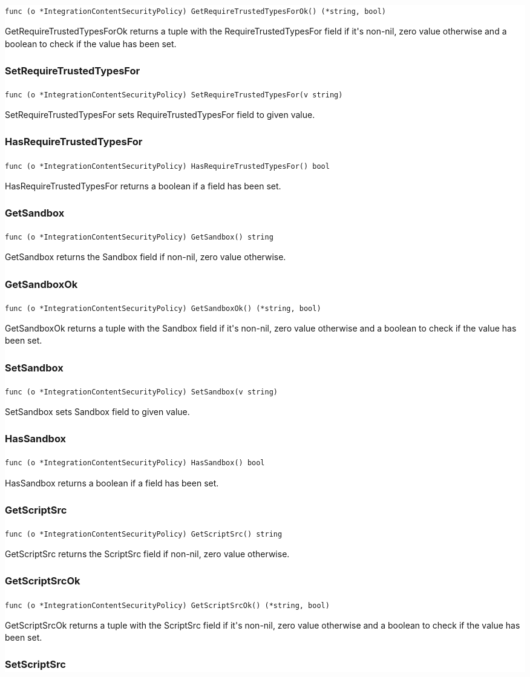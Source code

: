 `func (o *IntegrationContentSecurityPolicy) GetRequireTrustedTypesForOk() (*string, bool)`

GetRequireTrustedTypesForOk returns a tuple with the RequireTrustedTypesFor field if it's non-nil, zero value otherwise
and a boolean to check if the value has been set.

### SetRequireTrustedTypesFor

`func (o *IntegrationContentSecurityPolicy) SetRequireTrustedTypesFor(v string)`

SetRequireTrustedTypesFor sets RequireTrustedTypesFor field to given value.

### HasRequireTrustedTypesFor

`func (o *IntegrationContentSecurityPolicy) HasRequireTrustedTypesFor() bool`

HasRequireTrustedTypesFor returns a boolean if a field has been set.

### GetSandbox

`func (o *IntegrationContentSecurityPolicy) GetSandbox() string`

GetSandbox returns the Sandbox field if non-nil, zero value otherwise.

### GetSandboxOk

`func (o *IntegrationContentSecurityPolicy) GetSandboxOk() (*string, bool)`

GetSandboxOk returns a tuple with the Sandbox field if it's non-nil, zero value otherwise
and a boolean to check if the value has been set.

### SetSandbox

`func (o *IntegrationContentSecurityPolicy) SetSandbox(v string)`

SetSandbox sets Sandbox field to given value.

### HasSandbox

`func (o *IntegrationContentSecurityPolicy) HasSandbox() bool`

HasSandbox returns a boolean if a field has been set.

### GetScriptSrc

`func (o *IntegrationContentSecurityPolicy) GetScriptSrc() string`

GetScriptSrc returns the ScriptSrc field if non-nil, zero value otherwise.

### GetScriptSrcOk

`func (o *IntegrationContentSecurityPolicy) GetScriptSrcOk() (*string, bool)`

GetScriptSrcOk returns a tuple with the ScriptSrc field if it's non-nil, zero value otherwise
and a boolean to check if the value has been set.

### SetScriptSrc
